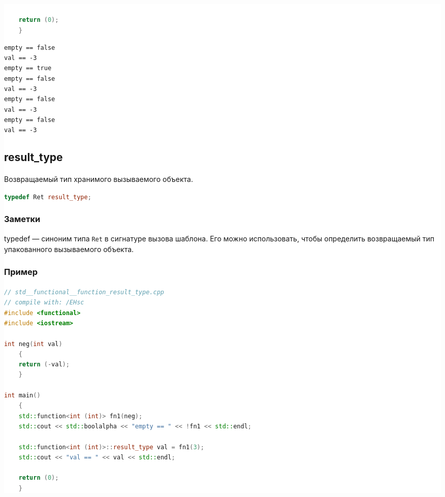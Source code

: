 ```cpp

    return (0);
    }
```

```Output
empty == false
val == -3
empty == true
empty == false
val == -3
empty == false
val == -3
empty == false
val == -3
```

## <a name="result_type"></a>result_type

Возвращаемый тип хранимого вызываемого объекта.

```cpp
typedef Ret result_type;
```

### <a name="remarks"></a>Заметки

typedef — синоним типа `Ret` в сигнатуре вызова шаблона. Его можно использовать, чтобы определить возвращаемый тип упакованного вызываемого объекта.

### <a name="example"></a>Пример

```cpp
// std__functional__function_result_type.cpp
// compile with: /EHsc
#include <functional>
#include <iostream>

int neg(int val)
    {
    return (-val);
    }

int main()
    {
    std::function<int (int)> fn1(neg);
    std::cout << std::boolalpha << "empty == " << !fn1 << std::endl;

    std::function<int (int)>::result_type val = fn1(3);
    std::cout << "val == " << val << std::endl;

    return (0);
    }
```
